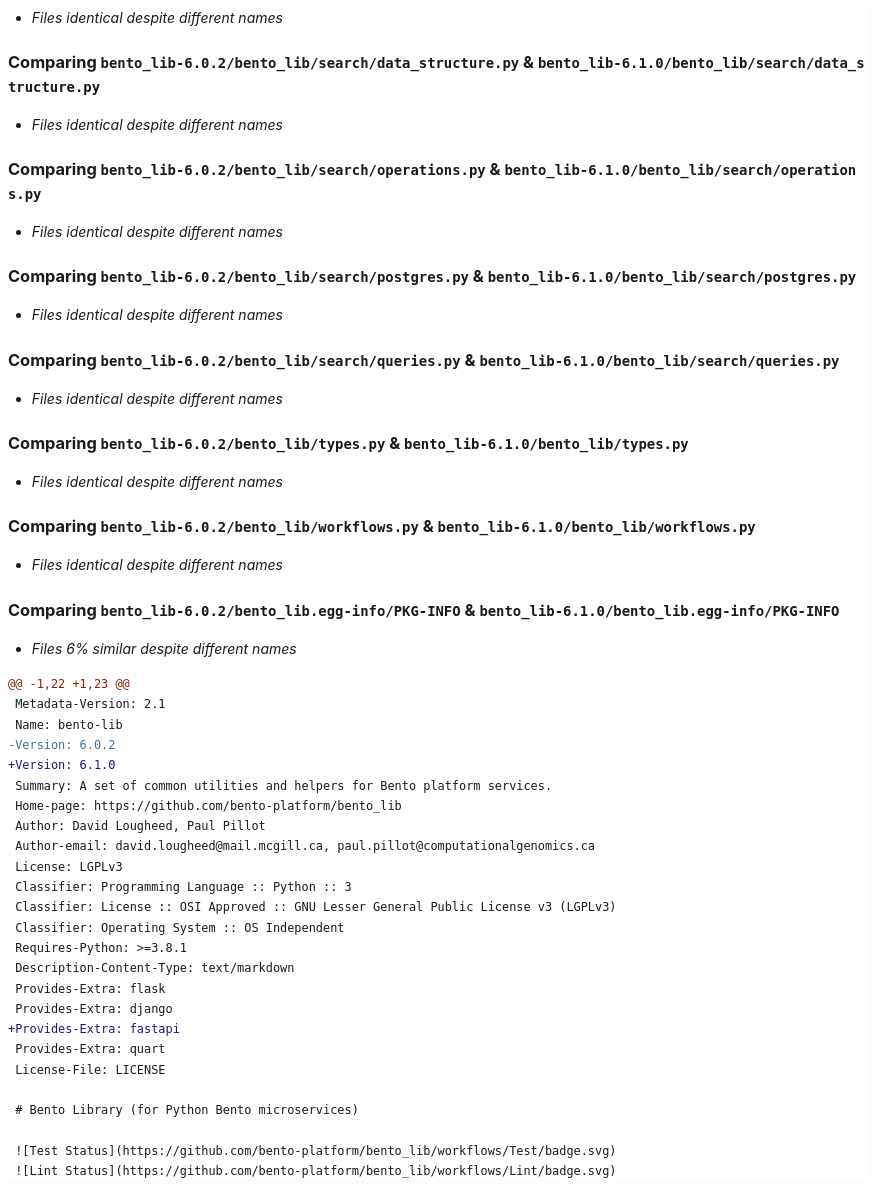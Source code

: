  * *Files identical despite different names*

### Comparing `bento_lib-6.0.2/bento_lib/search/data_structure.py` & `bento_lib-6.1.0/bento_lib/search/data_structure.py`

 * *Files identical despite different names*

### Comparing `bento_lib-6.0.2/bento_lib/search/operations.py` & `bento_lib-6.1.0/bento_lib/search/operations.py`

 * *Files identical despite different names*

### Comparing `bento_lib-6.0.2/bento_lib/search/postgres.py` & `bento_lib-6.1.0/bento_lib/search/postgres.py`

 * *Files identical despite different names*

### Comparing `bento_lib-6.0.2/bento_lib/search/queries.py` & `bento_lib-6.1.0/bento_lib/search/queries.py`

 * *Files identical despite different names*

### Comparing `bento_lib-6.0.2/bento_lib/types.py` & `bento_lib-6.1.0/bento_lib/types.py`

 * *Files identical despite different names*

### Comparing `bento_lib-6.0.2/bento_lib/workflows.py` & `bento_lib-6.1.0/bento_lib/workflows.py`

 * *Files identical despite different names*

### Comparing `bento_lib-6.0.2/bento_lib.egg-info/PKG-INFO` & `bento_lib-6.1.0/bento_lib.egg-info/PKG-INFO`

 * *Files 6% similar despite different names*

```diff
@@ -1,22 +1,23 @@
 Metadata-Version: 2.1
 Name: bento-lib
-Version: 6.0.2
+Version: 6.1.0
 Summary: A set of common utilities and helpers for Bento platform services.
 Home-page: https://github.com/bento-platform/bento_lib
 Author: David Lougheed, Paul Pillot
 Author-email: david.lougheed@mail.mcgill.ca, paul.pillot@computationalgenomics.ca
 License: LGPLv3
 Classifier: Programming Language :: Python :: 3
 Classifier: License :: OSI Approved :: GNU Lesser General Public License v3 (LGPLv3)
 Classifier: Operating System :: OS Independent
 Requires-Python: >=3.8.1
 Description-Content-Type: text/markdown
 Provides-Extra: flask
 Provides-Extra: django
+Provides-Extra: fastapi
 Provides-Extra: quart
 License-File: LICENSE
 
 # Bento Library (for Python Bento microservices)
 
 ![Test Status](https://github.com/bento-platform/bento_lib/workflows/Test/badge.svg)
 ![Lint Status](https://github.com/bento-platform/bento_lib/workflows/Lint/badge.svg)
```
